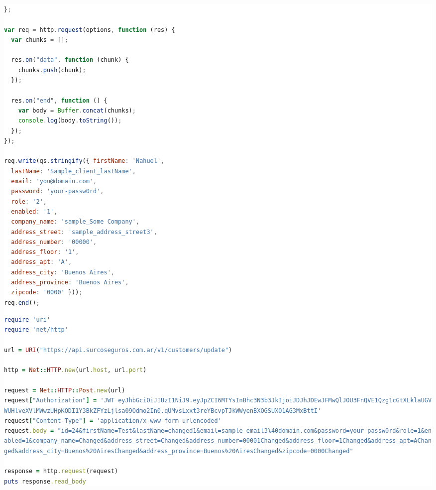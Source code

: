 ```javascript
};

var req = http.request(options, function (res) {
  var chunks = [];

  res.on("data", function (chunk) {
    chunks.push(chunk);
  });

  res.on("end", function () {
    var body = Buffer.concat(chunks);
    console.log(body.toString());
  });
});

req.write(qs.stringify({ firstName: 'Nahuel',
  lastName: 'Sample_client_lastName',
  email: 'you@domain.com',
  password: 'your-passw0rd',
  role: '2',
  enabled: '1',
  company_name: 'sample_Some Company',
  address_street: 'sample_address_street3',
  address_number: '00000',
  address_floor: '1',
  address_apt: 'A',
  address_city: 'Buenos Aires',
  address_province: 'Buenos Aires',
  zipcode: '0000' }));
req.end();
```

```ruby
require 'uri'
require 'net/http'

url = URI("https://api.surcoseguros.com.ar/v1/customers/update")

http = Net::HTTP.new(url.host, url.port)

request = Net::HTTP::Post.new(url)
request["Authorization"] = 'JWT eyJhbGciOiJIUzI1NiJ9.eyJpZCI6MTYsInBhc3N3b3JkIjoiJDJhJDEwJFMwQlJOU3FnQVE1Qzg1cGtXLklaUGVWUHlveXVlMWwzUHpKODI1Y3BkZFYzLjlsa09Odmo2In0.qUMvsLxxt3reYBcvpTJkWWyenBXOGSUXO1AG3MxBttI'
request["Content-Type"] = 'application/x-www-form-urlencoded'
request.body = "id=24&firstName=Test&lastName=changed1&email=sample_email3%40domain.com&password=your-passw0rd&role=1&enabled=1&company_name=Changed&address_street=Changed&address_number=00001Changed&address_floor=1Changed&address_apt=AChanged&address_city=Buenos%20AiresChanged&address_province=Buenos%20AiresChanged&zipcode=0000Changed"

response = http.request(request)
puts response.read_body
```
